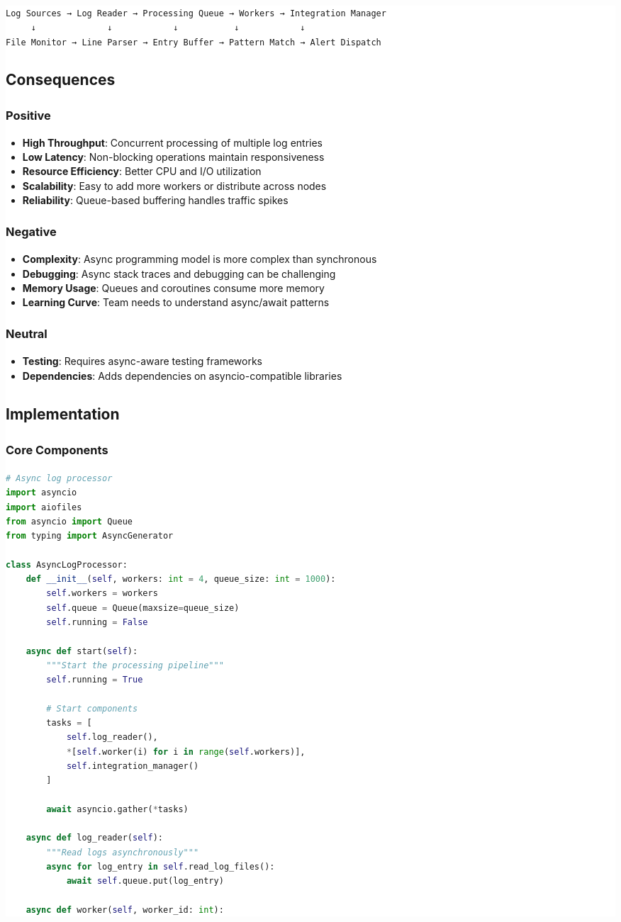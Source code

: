 ```
Log Sources → Log Reader → Processing Queue → Workers → Integration Manager
     ↓              ↓            ↓           ↓            ↓
File Monitor → Line Parser → Entry Buffer → Pattern Match → Alert Dispatch
```

## Consequences

### Positive

- **High Throughput**: Concurrent processing of multiple log entries
- **Low Latency**: Non-blocking operations maintain responsiveness
- **Resource Efficiency**: Better CPU and I/O utilization
- **Scalability**: Easy to add more workers or distribute across nodes
- **Reliability**: Queue-based buffering handles traffic spikes

### Negative

- **Complexity**: Async programming model is more complex than synchronous
- **Debugging**: Async stack traces and debugging can be challenging
- **Memory Usage**: Queues and coroutines consume more memory
- **Learning Curve**: Team needs to understand async/await patterns

### Neutral

- **Testing**: Requires async-aware testing frameworks
- **Dependencies**: Adds dependencies on asyncio-compatible libraries

## Implementation

### Core Components

```python
# Async log processor
import asyncio
import aiofiles
from asyncio import Queue
from typing import AsyncGenerator

class AsyncLogProcessor:
    def __init__(self, workers: int = 4, queue_size: int = 1000):
        self.workers = workers
        self.queue = Queue(maxsize=queue_size)
        self.running = False
    
    async def start(self):
        """Start the processing pipeline"""
        self.running = True
        
        # Start components
        tasks = [
            self.log_reader(),
            *[self.worker(i) for i in range(self.workers)],
            self.integration_manager()
        ]
        
        await asyncio.gather(*tasks)
    
    async def log_reader(self):
        """Read logs asynchronously"""
        async for log_entry in self.read_log_files():
            await self.queue.put(log_entry)
    
    async def worker(self, worker_id: int):
```